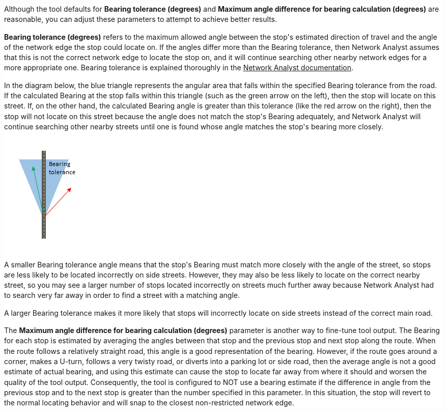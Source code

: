 
Although the tool defaults for **Bearing tolerance (degrees)** and **Maximum angle difference for bearing calculation (degrees)** are reasonable, you can adjust these parameters to attempt to achieve better results.

**Bearing tolerance (degrees)** refers to the maximum allowed angle between the stop's estimated direction of travel and the angle of the network edge the stop could locate on.  If the angles differ more than the Bearing tolerance, then Network Analyst assumes that this is not the correct network edge to locate the stop on, and it will continue searching other nearby network edges for a more appropriate one.  Bearing tolerance is explained thoroughly in the [Network Analyst documentation](http://desktop.arcgis.com/en/arcmap/latest/extensions/network-analyst/bearing-and-bearingtol-what-are.htm).

In the diagram below, the blue triangle represents the angular area that falls within the specified Bearing tolerance from the road.  If the calculated Bearing at the stop falls within this triangle (such as the green arrow on the left), then the stop will locate on this street.  If, on the other hand, the calculated Bearing angle is greater than this tolerance (like the red arrow on the right), then the stop will not locate on this street because the angle does not match the stop's Bearing adequately, and Network Analyst will continue searching other nearby streets until one is found whose angle matches the stop's bearing more closely.

![Bearing diagram](./images/BearingDiagrams_BearingTol.png)

A smaller Bearing tolerance angle means that the stop's Bearing must match more closely with the angle of the street, so stops are less likely to be located incorrectly on side streets.  However, they may also be less likely to locate on the correct nearby street, so you may see a larger number of stops located incorrectly on streets much further away because Network Analyst had to search very far away in order to find a street with a matching angle.

A larger Bearing tolerance makes it more likely that stops will incorrectly locate on side streets instead of the correct main road.

The **Maximum angle difference for bearing calculation (degrees)** parameter is another way to fine-tune tool output. The Bearing for each stop is estimated by averaging the angles between that stop and the previous stop and next stop along the route.  When the route follows a relatively straight road, this angle is a good representation of the bearing.  However, if the route goes around a corner, makes a U-turn, follows a very twisty road, or diverts into a parking lot or side road, then the average angle is not a good estimate of actual bearing, and using this estimate can cause the stop to locate far away from where it should and worsen the quality of the tool output.  Consequently, the tool is configured to NOT use a bearing estimate if the difference in angle from the previous stop and to the next stop is greater than the number specified in this parameter.  In this situation, the stop will revert to the normal locating behavior and will snap to the closest non-restricted network edge.

